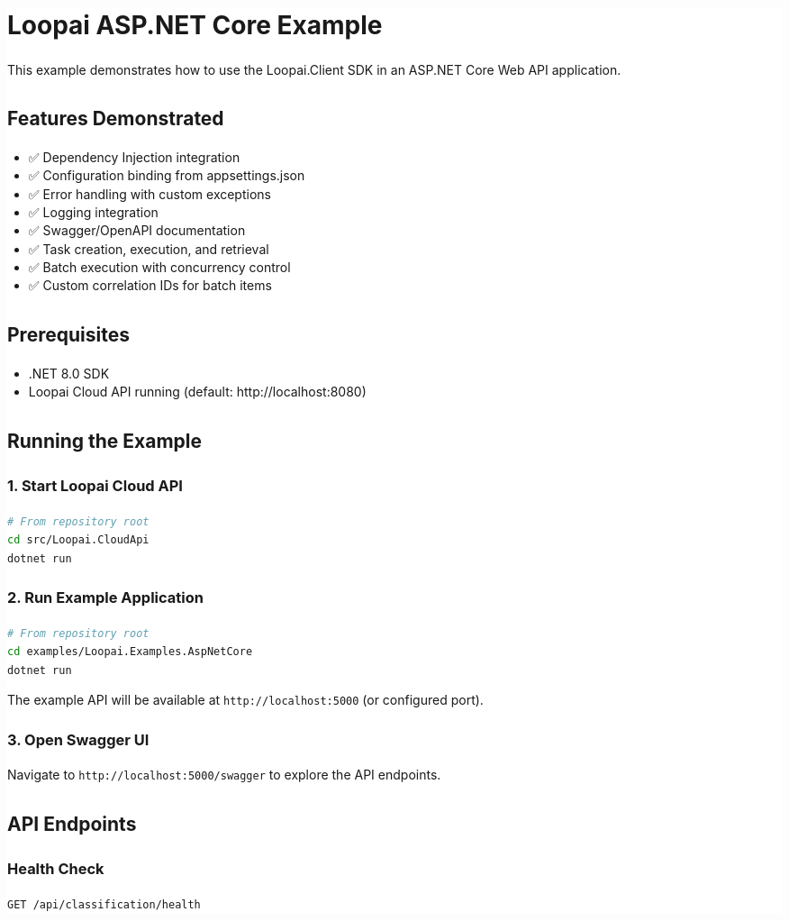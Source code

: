 # Loopai ASP.NET Core Example

This example demonstrates how to use the Loopai.Client SDK in an ASP.NET Core Web API application.

## Features Demonstrated

- ✅ Dependency Injection integration
- ✅ Configuration binding from appsettings.json
- ✅ Error handling with custom exceptions
- ✅ Logging integration
- ✅ Swagger/OpenAPI documentation
- ✅ Task creation, execution, and retrieval
- ✅ Batch execution with concurrency control
- ✅ Custom correlation IDs for batch items

## Prerequisites

- .NET 8.0 SDK
- Loopai Cloud API running (default: http://localhost:8080)

## Running the Example

### 1. Start Loopai Cloud API

```bash
# From repository root
cd src/Loopai.CloudApi
dotnet run
```

### 2. Run Example Application

```bash
# From repository root
cd examples/Loopai.Examples.AspNetCore
dotnet run
```

The example API will be available at `http://localhost:5000` (or configured port).

### 3. Open Swagger UI

Navigate to `http://localhost:5000/swagger` to explore the API endpoints.

## API Endpoints

### Health Check

```bash
GET /api/classification/health
```
